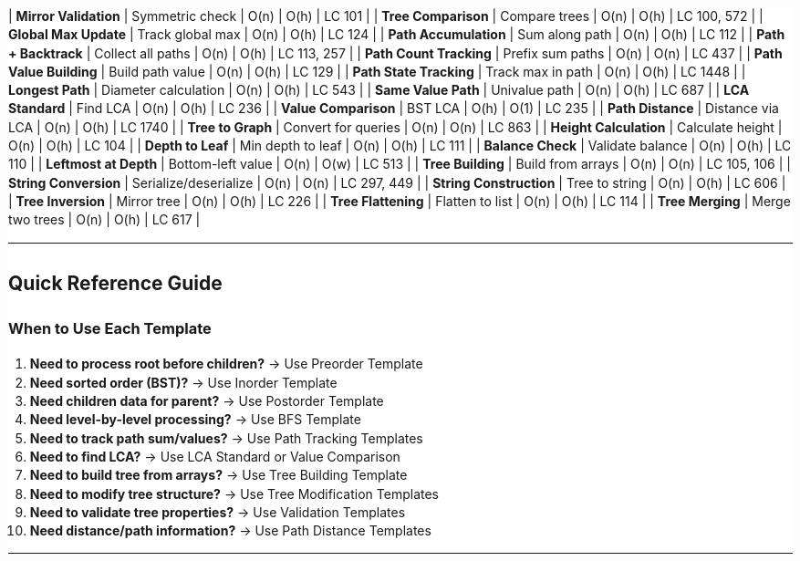| **Mirror Validation** | Symmetric check | O(n) | O(h) | LC 101 |
| **Tree Comparison** | Compare trees | O(n) | O(h) | LC 100, 572 |
| **Global Max Update** | Track global max | O(n) | O(h) | LC 124 |
| **Path Accumulation** | Sum along path | O(n) | O(h) | LC 112 |
| **Path + Backtrack** | Collect all paths | O(n) | O(h) | LC 113, 257 |
| **Path Count Tracking** | Prefix sum paths | O(n) | O(n) | LC 437 |
| **Path Value Building** | Build path value | O(n) | O(h) | LC 129 |
| **Path State Tracking** | Track max in path | O(n) | O(h) | LC 1448 |
| **Longest Path** | Diameter calculation | O(n) | O(h) | LC 543 |
| **Same Value Path** | Univalue path | O(n) | O(h) | LC 687 |
| **LCA Standard** | Find LCA | O(n) | O(h) | LC 236 |
| **Value Comparison** | BST LCA | O(h) | O(1) | LC 235 |
| **Path Distance** | Distance via LCA | O(n) | O(h) | LC 1740 |
| **Tree to Graph** | Convert for queries | O(n) | O(n) | LC 863 |
| **Height Calculation** | Calculate height | O(n) | O(h) | LC 104 |
| **Depth to Leaf** | Min depth to leaf | O(n) | O(h) | LC 111 |
| **Balance Check** | Validate balance | O(n) | O(h) | LC 110 |
| **Leftmost at Depth** | Bottom-left value | O(n) | O(w) | LC 513 |
| **Tree Building** | Build from arrays | O(n) | O(n) | LC 105, 106 |
| **String Conversion** | Serialize/deserialize | O(n) | O(n) | LC 297, 449 |
| **String Construction** | Tree to string | O(n) | O(h) | LC 606 |
| **Tree Inversion** | Mirror tree | O(n) | O(h) | LC 226 |
| **Tree Flattening** | Flatten to list | O(n) | O(h) | LC 114 |
| **Tree Merging** | Merge two trees | O(n) | O(h) | LC 617 |

---

## Quick Reference Guide

### When to Use Each Template

1. **Need to process root before children?** → Use Preorder Template
2. **Need sorted order (BST)?** → Use Inorder Template
3. **Need children data for parent?** → Use Postorder Template
4. **Need level-by-level processing?** → Use BFS Template
5. **Need to track path sum/values?** → Use Path Tracking Templates
6. **Need to find LCA?** → Use LCA Standard or Value Comparison
7. **Need to build tree from arrays?** → Use Tree Building Template
8. **Need to modify tree structure?** → Use Tree Modification Templates
9. **Need to validate tree properties?** → Use Validation Templates
10. **Need distance/path information?** → Use Path Distance Templates

---